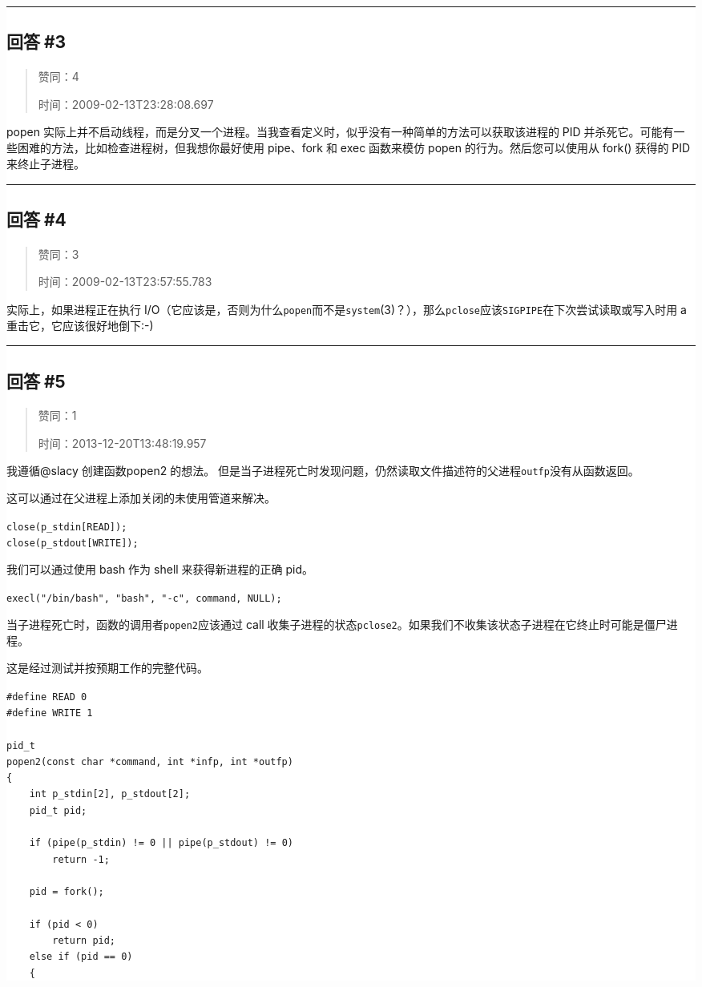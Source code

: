 * * *

## 回答 #3

> 赞同：4
> 
> 时间：2009-02-13T23:28:08.697

popen 实际上并不启动线程，而是分叉一个进程。当我查看定义时，似乎没有一种简单的方法可以获取该进程的 PID 并杀死它。可能有一些困难的方法，比如检查进程树，但我想你最好使用 pipe、fork 和 exec 函数来模仿 popen 的行为。然后您可以使用从 fork() 获得的 PID 来终止子进程。

* * *

## 回答 #4

> 赞同：3
> 
> 时间：2009-02-13T23:57:55.783

实际上，如果进程正在执行 I/O（它应该是，否则为什么`popen`而不是`system`(3)？），那么`pclose`应该`SIGPIPE`在下次尝试读取或写入时用 a 重击它，它应该很好地倒下:-)

* * *

## 回答 #5

> 赞同：1
> 
> 时间：2013-12-20T13:48:19.957

我遵循@slacy 创建函数popen2 的想法。
但是当子进程死亡时发现问题，仍然读取文件描述符的父进程`outfp`没有从函数返回。

这可以通过在父进程上添加关闭的未使用管道来解决。

```
close(p_stdin[READ]);
close(p_stdout[WRITE]); 
```

我们可以通过使用 bash 作为 shell 来获得新进程的正确 pid。

```
execl("/bin/bash", "bash", "-c", command, NULL); 
```

当子进程死亡时，函数的调用者`popen2`应该通过 call 收集子进程的状态`pclose2`。如果我们不收集该状态子进程在它终止时可能是僵尸进程。

这是经过测试并按预期工作的完整代码。

```
#define READ 0
#define WRITE 1

pid_t
popen2(const char *command, int *infp, int *outfp)
{
    int p_stdin[2], p_stdout[2];
    pid_t pid;

    if (pipe(p_stdin) != 0 || pipe(p_stdout) != 0)
        return -1;

    pid = fork();

    if (pid < 0)
        return pid;
    else if (pid == 0)
    {
```